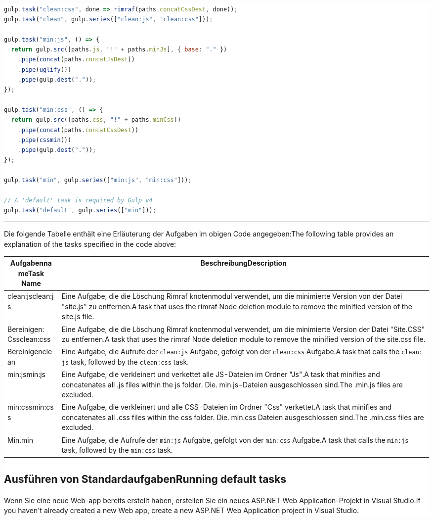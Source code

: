 ```javascript
gulp.task("clean:css", done => rimraf(paths.concatCssDest, done));
gulp.task("clean", gulp.series(["clean:js", "clean:css"]));

gulp.task("min:js", () => {
  return gulp.src([paths.js, "!" + paths.minJs], { base: "." })
    .pipe(concat(paths.concatJsDest))
    .pipe(uglify())
    .pipe(gulp.dest("."));
});

gulp.task("min:css", () => {
  return gulp.src([paths.css, "!" + paths.minCss])
    .pipe(concat(paths.concatCssDest))
    .pipe(cssmin())
    .pipe(gulp.dest("."));
});

gulp.task("min", gulp.series(["min:js", "min:css"]));
    
// A 'default' task is required by Gulp v4
gulp.task("default", gulp.series(["min"]));
```

---

<span data-ttu-id="c653b-144">Die folgende Tabelle enthält eine Erläuterung der Aufgaben im obigen Code angegeben:</span><span class="sxs-lookup"><span data-stu-id="c653b-144">The following table provides an explanation of the tasks specified in the code above:</span></span>

|<span data-ttu-id="c653b-145">Aufgabenname</span><span class="sxs-lookup"><span data-stu-id="c653b-145">Task Name</span></span>|<span data-ttu-id="c653b-146">Beschreibung</span><span class="sxs-lookup"><span data-stu-id="c653b-146">Description</span></span>|
|--- |--- |
|<span data-ttu-id="c653b-147">clean:js</span><span class="sxs-lookup"><span data-stu-id="c653b-147">clean:js</span></span>|<span data-ttu-id="c653b-148">Eine Aufgabe, die die Löschung Rimraf knotenmodul verwendet, um die minimierte Version von der Datei "site.js" zu entfernen.</span><span class="sxs-lookup"><span data-stu-id="c653b-148">A task that uses the rimraf Node deletion module to remove the minified version of the site.js file.</span></span>|
|<span data-ttu-id="c653b-149">Bereinigen: Css</span><span class="sxs-lookup"><span data-stu-id="c653b-149">clean:css</span></span>|<span data-ttu-id="c653b-150">Eine Aufgabe, die die Löschung Rimraf knotenmodul verwendet, um die minimierte Version der Datei "Site.CSS" zu entfernen.</span><span class="sxs-lookup"><span data-stu-id="c653b-150">A task that uses the rimraf Node deletion module to remove the minified version of the site.css file.</span></span>|
|<span data-ttu-id="c653b-151">Bereinigen</span><span class="sxs-lookup"><span data-stu-id="c653b-151">clean</span></span>|<span data-ttu-id="c653b-152">Eine Aufgabe, die Aufrufe der `clean:js` Aufgabe, gefolgt von der `clean:css` Aufgabe.</span><span class="sxs-lookup"><span data-stu-id="c653b-152">A task that calls the `clean:js` task, followed by the `clean:css` task.</span></span>|
|<span data-ttu-id="c653b-153">min:js</span><span class="sxs-lookup"><span data-stu-id="c653b-153">min:js</span></span>|<span data-ttu-id="c653b-154">Eine Aufgabe, die verkleinert und verkettet alle JS-Dateien im Ordner "Js".</span><span class="sxs-lookup"><span data-stu-id="c653b-154">A task that minifies and concatenates all .js files within the js folder.</span></span> <span data-ttu-id="c653b-155">Die. min.js-Dateien ausgeschlossen sind.</span><span class="sxs-lookup"><span data-stu-id="c653b-155">The .min.js files are excluded.</span></span>|
|<span data-ttu-id="c653b-156">min:css</span><span class="sxs-lookup"><span data-stu-id="c653b-156">min:css</span></span>|<span data-ttu-id="c653b-157">Eine Aufgabe, die verkleinert und alle CSS-Dateien im Ordner "Css" verkettet.</span><span class="sxs-lookup"><span data-stu-id="c653b-157">A task that minifies and concatenates all .css files within the css folder.</span></span> <span data-ttu-id="c653b-158">Die. min.css Dateien ausgeschlossen sind.</span><span class="sxs-lookup"><span data-stu-id="c653b-158">The .min.css files are excluded.</span></span>|
|<span data-ttu-id="c653b-159">Min.</span><span class="sxs-lookup"><span data-stu-id="c653b-159">min</span></span>|<span data-ttu-id="c653b-160">Eine Aufgabe, die Aufrufe der `min:js` Aufgabe, gefolgt von der `min:css` Aufgabe.</span><span class="sxs-lookup"><span data-stu-id="c653b-160">A task that calls the `min:js` task, followed by the `min:css` task.</span></span>|

## <a name="running-default-tasks"></a><span data-ttu-id="c653b-161">Ausführen von Standardaufgaben</span><span class="sxs-lookup"><span data-stu-id="c653b-161">Running default tasks</span></span>

<span data-ttu-id="c653b-162">Wenn Sie eine neue Web-app bereits erstellt haben, erstellen Sie ein neues ASP.NET Web Application-Projekt in Visual Studio.</span><span class="sxs-lookup"><span data-stu-id="c653b-162">If you haven't already created a new Web app, create a new ASP.NET Web Application project in Visual Studio.</span></span>

